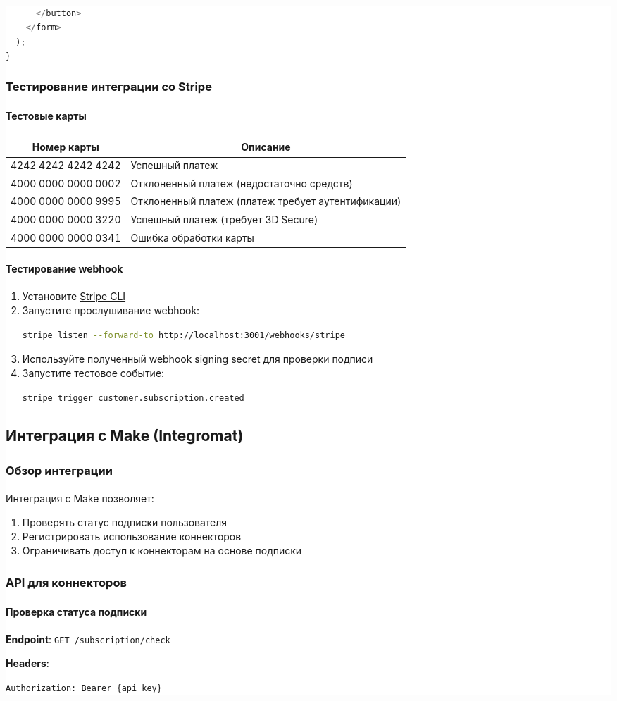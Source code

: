 ```jsx
      </button>
    </form>
  );
}
```

### Тестирование интеграции со Stripe

#### Тестовые карты

| Номер карты | Описание |
|-------------|----------|
| 4242 4242 4242 4242 | Успешный платеж |
| 4000 0000 0000 0002 | Отклоненный платеж (недостаточно средств) |
| 4000 0000 0000 9995 | Отклоненный платеж (платеж требует аутентификации) |
| 4000 0000 0000 3220 | Успешный платеж (требует 3D Secure) |
| 4000 0000 0000 0341 | Ошибка обработки карты |

#### Тестирование webhook

1. Установите [Stripe CLI](https://stripe.com/docs/stripe-cli)
2. Запустите прослушивание webhook:
   ```bash
   stripe listen --forward-to http://localhost:3001/webhooks/stripe
   ```
3. Используйте полученный webhook signing secret для проверки подписи
4. Запустите тестовое событие:
   ```bash
   stripe trigger customer.subscription.created
   ```

## Интеграция с Make (Integromat)

### Обзор интеграции

Интеграция с Make позволяет:

1. Проверять статус подписки пользователя
2. Регистрировать использование коннекторов
3. Ограничивать доступ к коннекторам на основе подписки

### API для коннекторов

#### Проверка статуса подписки

**Endpoint**: `GET /subscription/check`

**Headers**:
```
Authorization: Bearer {api_key}
```
